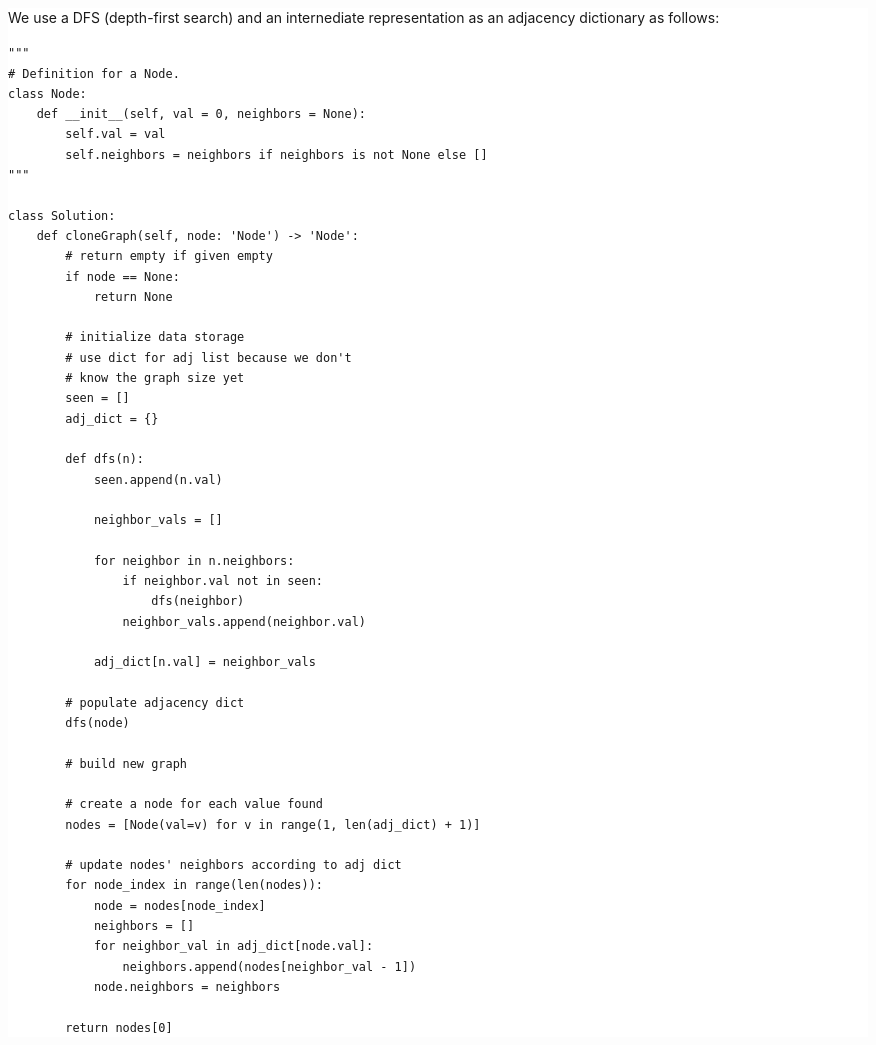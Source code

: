 We use a DFS (depth-first search) and an internediate representation as an adjacency dictionary as follows:

```{.python .numberLines startFrom="1" .neutral}
"""
# Definition for a Node.
class Node:
    def __init__(self, val = 0, neighbors = None):
        self.val = val
        self.neighbors = neighbors if neighbors is not None else []
"""

class Solution:
    def cloneGraph(self, node: 'Node') -> 'Node':
        # return empty if given empty
        if node == None:
            return None
        
        # initialize data storage
        # use dict for adj list because we don't 
        # know the graph size yet
        seen = []
        adj_dict = {}
        
        def dfs(n):
            seen.append(n.val)
            
            neighbor_vals = []
            
            for neighbor in n.neighbors:
                if neighbor.val not in seen:
                    dfs(neighbor)
                neighbor_vals.append(neighbor.val)
                
            adj_dict[n.val] = neighbor_vals
        
        # populate adjacency dict
        dfs(node)
    
        # build new graph

        # create a node for each value found
        nodes = [Node(val=v) for v in range(1, len(adj_dict) + 1)]

        # update nodes' neighbors according to adj dict
        for node_index in range(len(nodes)): 
            node = nodes[node_index]
            neighbors = []
            for neighbor_val in adj_dict[node.val]:
                neighbors.append(nodes[neighbor_val - 1])
            node.neighbors = neighbors
        
        return nodes[0]
```
